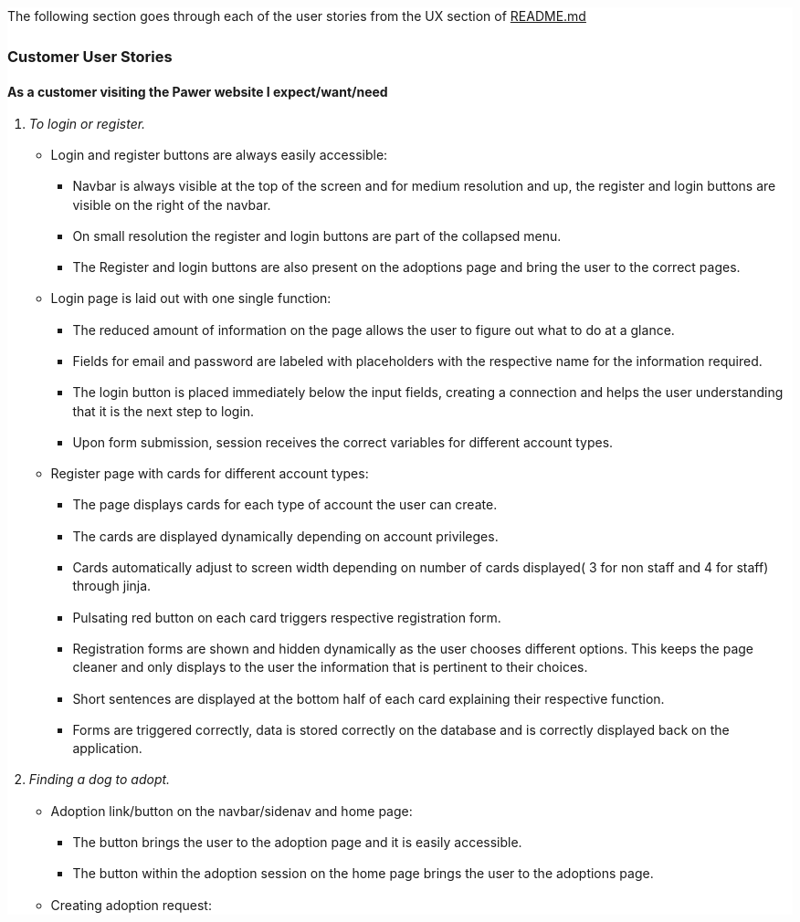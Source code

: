 The following section goes through each of the user stories from the UX section of [README.md](README.md)

### Customer User Stories

**As a customer visiting the Pawer website I expect/want/need**

1. _To login or register._

   - Login and register buttons are always easily accessible:

     - Navbar is always visible at the top of the screen and for medium resolution and up, the register and login buttons are visible on the right of the navbar.

     - On small resolution the register and login buttons are part of the collapsed menu.

     - The Register and login buttons are also present on the adoptions page and bring the user to the correct pages.

   - Login page is laid out with one single function:

     - The reduced amount of information on the page allows the user to figure out what to do at a glance.

     - Fields for email and password are labeled with placeholders with the respective name for the information required.

     - The login button is placed immediately below the input fields, creating a connection and helps the user understanding that it is the next step to login.

     - Upon form submission, session receives the correct variables for different account types.

   - Register page with cards for different account types:

     - The page displays cards for each type of account the user can create.

     - The cards are displayed dynamically depending on account privileges.

     - Cards automatically adjust to screen width depending on number of cards displayed( 3 for non staff and 4 for staff) through jinja.

     - Pulsating red button on each card triggers respective registration form.

     - Registration forms are shown and hidden dynamically as the user chooses different options. This keeps the page cleaner and only displays to the user the information that is pertinent to their choices.

     - Short sentences are displayed at the bottom half of each card explaining their respective function.

     - Forms are triggered correctly, data is stored correctly on the database and is correctly displayed back on the application.

2. _Finding a dog to adopt._

   - Adoption link/button on the navbar/sidenav and home page:

     - The button brings the user to the adoption page and it is easily accessible.

     - The button within the adoption session on the home page brings the user to the adoptions page.

   - Creating adoption request:
